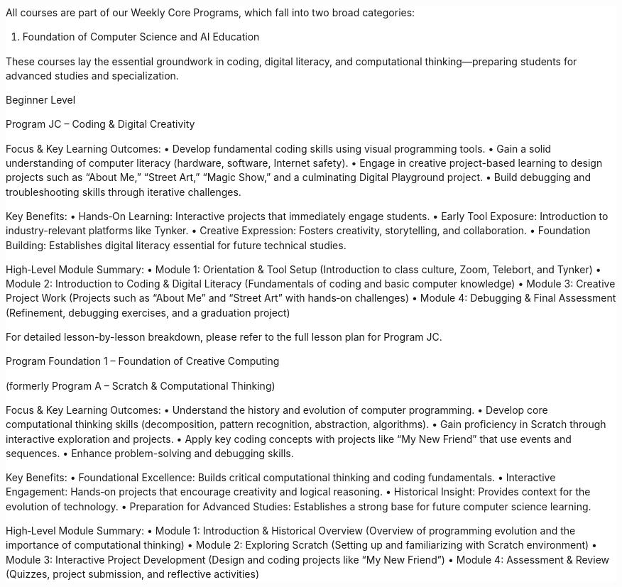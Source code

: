 


All courses are part of our Weekly Core Programs, which fall into two broad categories:

1. Foundation of Computer Science and AI Education

These courses lay the essential groundwork in coding, digital literacy, and computational thinking—preparing students for advanced studies and specialization.

Beginner Level

Program JC – Coding & Digital Creativity

Focus & Key Learning Outcomes:
	•	Develop fundamental coding skills using visual programming tools.
	•	Gain a solid understanding of computer literacy (hardware, software, Internet safety).
	•	Engage in creative project-based learning to design projects such as “About Me,” “Street Art,” “Magic Show,” and a culminating Digital Playground project.
	•	Build debugging and troubleshooting skills through iterative challenges.

Key Benefits:
	•	Hands‑On Learning: Interactive projects that immediately engage students.
	•	Early Tool Exposure: Introduction to industry-relevant platforms like Tynker.
	•	Creative Expression: Fosters creativity, storytelling, and collaboration.
	•	Foundation Building: Establishes digital literacy essential for future technical studies.

High‑Level Module Summary:
	•	Module 1: Orientation & Tool Setup
(Introduction to class culture, Zoom, Telebort, and Tynker)
	•	Module 2: Introduction to Coding & Digital Literacy
(Fundamentals of coding and basic computer knowledge)
	•	Module 3: Creative Project Work
(Projects such as “About Me” and “Street Art” with hands‑on challenges)
	•	Module 4: Debugging & Final Assessment
(Refinement, debugging exercises, and a graduation project)

For detailed lesson-by-lesson breakdown, please refer to the full lesson plan for Program JC.

Program Foundation 1 – Foundation of Creative Computing

(formerly Program A – Scratch & Computational Thinking)

Focus & Key Learning Outcomes:
	•	Understand the history and evolution of computer programming.
	•	Develop core computational thinking skills (decomposition, pattern recognition, abstraction, algorithms).
	•	Gain proficiency in Scratch through interactive exploration and projects.
	•	Apply key coding concepts with projects like “My New Friend” that use events and sequences.
	•	Enhance problem-solving and debugging skills.

Key Benefits:
	•	Foundational Excellence: Builds critical computational thinking and coding fundamentals.
	•	Interactive Engagement: Hands‑on projects that encourage creativity and logical reasoning.
	•	Historical Insight: Provides context for the evolution of technology.
	•	Preparation for Advanced Studies: Establishes a strong base for future computer science learning.

High‑Level Module Summary:
	•	Module 1: Introduction & Historical Overview
(Overview of programming evolution and the importance of computational thinking)
	•	Module 2: Exploring Scratch
(Setting up and familiarizing with Scratch environment)
	•	Module 3: Interactive Project Development
(Design and coding projects like “My New Friend”)
	•	Module 4: Assessment & Review
(Quizzes, project submission, and reflective activities)
